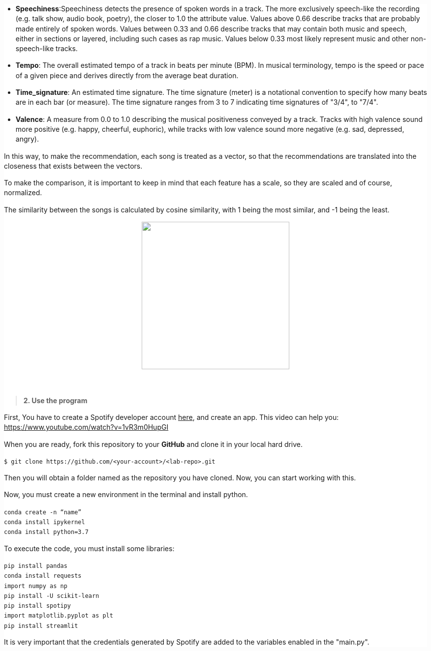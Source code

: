 - **Speechiness**:Speechiness detects the presence of spoken words in a track. The more exclusively speech-like the recording (e.g. talk show, audio book, poetry), the closer to 1.0 the attribute value. Values above 0.66 describe tracks that are probably made entirely of spoken words. Values between 0.33 and 0.66 describe tracks that may contain both music and speech, either in sections or layered, including such cases as rap music. Values below 0.33 most likely represent music and other non-speech-like tracks.
            
- **Tempo**: The overall estimated tempo of a track in beats per minute (BPM). In musical terminology, tempo is the speed or pace of a given piece and derives directly from the average beat duration.
            
- **Time_signature**: An estimated time signature. The time signature (meter) is a notational convention to specify how many beats are in each bar (or measure). The time signature ranges from 3 to 7 indicating time signatures of "3/4", to "7/4".

- **Valence**: A measure from 0.0 to 1.0 describing the musical positiveness conveyed by a track. Tracks with high valence sound more positive (e.g. happy, cheerful, euphoric), while tracks with low valence sound more negative (e.g. sad, depressed, angry).


In this way, to make the recommendation, each song is treated as a vector, so that the recommendations are translated into the closeness that exists between the vectors. 

 To make the comparison, it is important to keep in mind that each feature has a scale, so they are scaled and of course, normalized.

 The similarity between the songs is calculated by cosine similarity, with 1 being the most similar, and -1 being the least.

 <div align="center">
    <img src="https://images4.programmerclick.com/862/31/31d7e6b3830fc1a71ecb735675197e7e.png"  width=300 height=300/>
</div>

&nbsp;
> **2. Use the program**

First, You have to create a Spotify developer account [here](https://developer.spotify.com/dashboard/), and create an app. This video can help you: https://www.youtube.com/watch?v=1vR3m0HupGI  

When you are ready, fork this repository to your **GitHub** and clone it in your local hard drive.
```
$ git clone https://github.com/<your-account>/<lab-repo>.git
```
Then you will obtain a folder named as the repository you have cloned. Now, you can start working with this.

Now, you must create a new environment in the terminal and install python.
```
conda create -n “name”
conda install ipykernel
conda install python=3.7
```
To execute the code, you must install some libraries:

```
pip install pandas
conda install requests
import numpy as np
pip install -U scikit-learn
pip install spotipy
import matplotlib.pyplot as plt
pip install streamlit
```
It is very important that the credentials generated by Spotify are added to the variables enabled in the "main.py".
